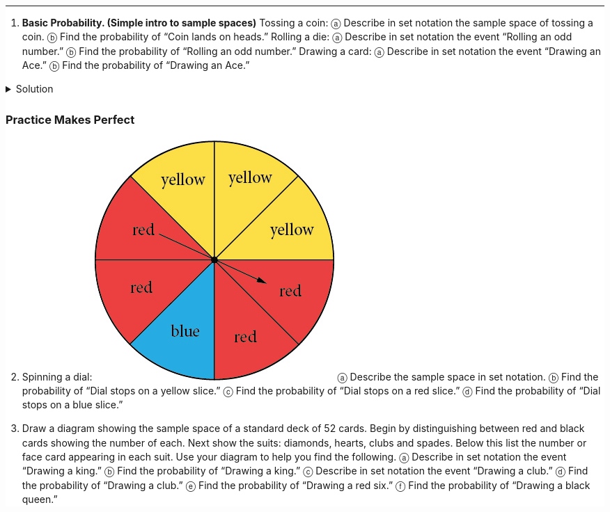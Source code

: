 <hr/>

1. **Basic Probability. (Simple intro to sample spaces)**      Tossing a coin:      ⓐ Describe in set notation the sample space of tossing a coin. ⓑ Find the probability of “Coin lands on heads.”     Rolling a die:      ⓐ Describe in set notation the event “Rolling an odd number.” ⓑ Find the probability of “Rolling an odd number.”      Drawing a card:      ⓐ Describe in set notation the event “Drawing an Ace.” ⓑ Find the probability of “Drawing an Ace.”

<details><summary>Solution</summary></details>

### Practice Makes Perfect
2. Spinning a dial:     ![.](../../media/CNX_Coreq_Figure_09_07_001.jpg)   ⓐ  Describe the sample space in set notation.   ⓑ Find the probability of “Dial stops on a yellow slice.”   ⓒ Find the probability of “Dial stops on a red slice.”   ⓓ Find the probability of “Dial stops on a blue slice.”

3. Draw a diagram showing the sample space of a standard deck of 52 cards. Begin by distinguishing between red and black cards showing the number of each. Next show the suits: diamonds, hearts, clubs and spades.  Below this list the number or face card appearing in each suit. Use your diagram to help you find the following.  ⓐ Describe in set notation the event “Drawing a king.”   ⓑ Find the probability of “Drawing a king.”   ⓒ Describe in set notation the event “Drawing a club.”   ⓓ Find the probability of “Drawing a club.”   ⓔ Find the probability of “Drawing a red six.”   ⓕ Find the probability of “Drawing a black queen.”
